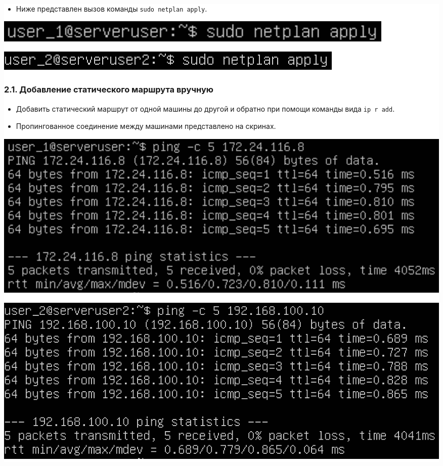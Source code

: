 - Ниже представлен вызов команды `sudo netplan apply`.

![Иллюстрация к проекту](Screenshots/5.png)

![Иллюстрация к проекту](Screenshots/6.png)


### 2.1. Добавление статического маршрута вручную

- Добавить статический маршрут от одной машины до другой и обратно при помощи команды вида `ip r add`.

- Пропингованное соединение между машинами представлено на скринах.

![Иллюстрация к проекту](Screenshots/7.png)

![Иллюстрация к проекту](Screenshots/8.png)
